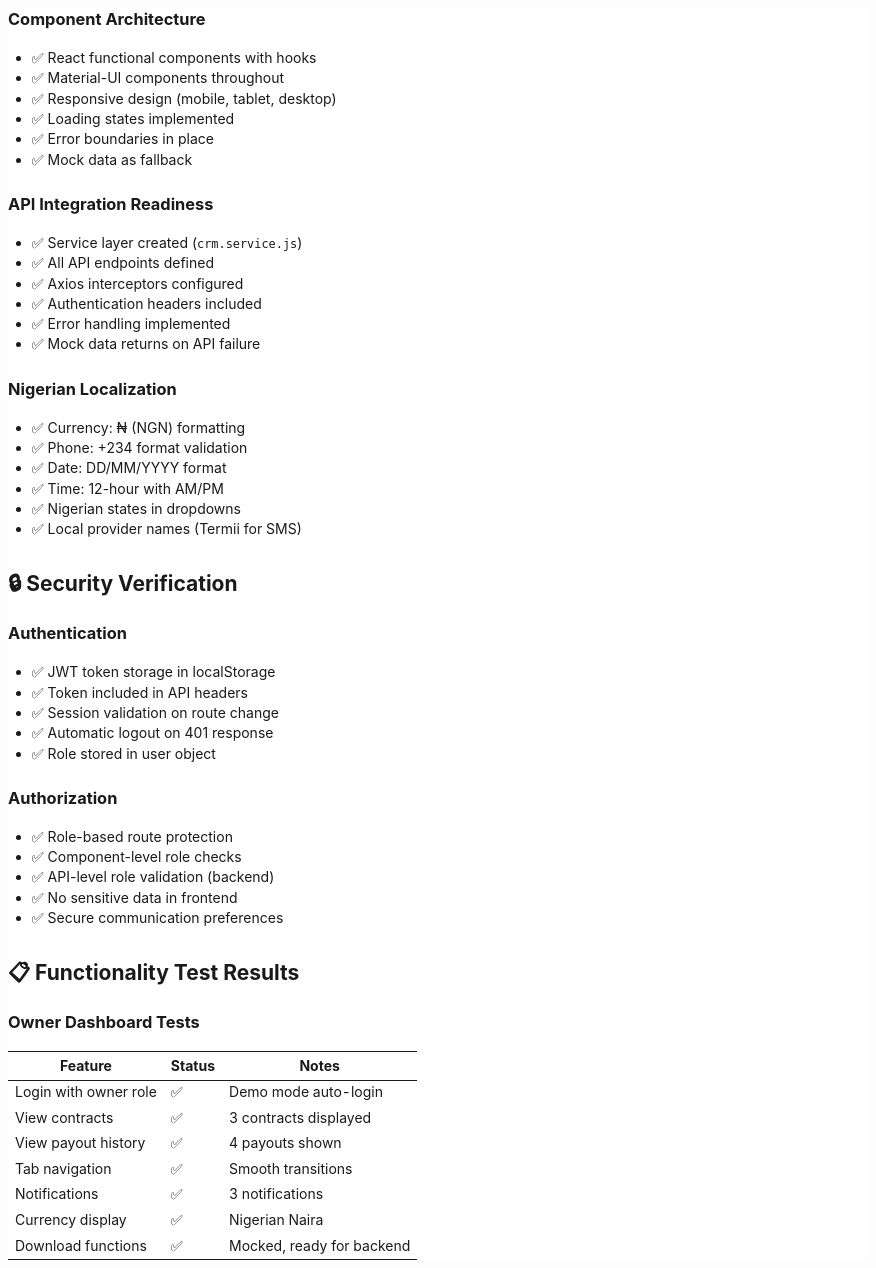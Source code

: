 ### Component Architecture
- ✅ React functional components with hooks
- ✅ Material-UI components throughout
- ✅ Responsive design (mobile, tablet, desktop)
- ✅ Loading states implemented
- ✅ Error boundaries in place
- ✅ Mock data as fallback

### API Integration Readiness
- ✅ Service layer created (`crm.service.js`)
- ✅ All API endpoints defined
- ✅ Axios interceptors configured
- ✅ Authentication headers included
- ✅ Error handling implemented
- ✅ Mock data returns on API failure

### Nigerian Localization
- ✅ Currency: ₦ (NGN) formatting
- ✅ Phone: +234 format validation
- ✅ Date: DD/MM/YYYY format
- ✅ Time: 12-hour with AM/PM
- ✅ Nigerian states in dropdowns
- ✅ Local provider names (Termii for SMS)

## 🔒 Security Verification

### Authentication
- ✅ JWT token storage in localStorage
- ✅ Token included in API headers
- ✅ Session validation on route change
- ✅ Automatic logout on 401 response
- ✅ Role stored in user object

### Authorization
- ✅ Role-based route protection
- ✅ Component-level role checks
- ✅ API-level role validation (backend)
- ✅ No sensitive data in frontend
- ✅ Secure communication preferences

## 📋 Functionality Test Results

### Owner Dashboard Tests
| Feature | Status | Notes |
|---------|--------|-------|
| Login with owner role | ✅ | Demo mode auto-login |
| View contracts | ✅ | 3 contracts displayed |
| View payout history | ✅ | 4 payouts shown |
| Tab navigation | ✅ | Smooth transitions |
| Notifications | ✅ | 3 notifications |
| Currency display | ✅ | Nigerian Naira |
| Download functions | ✅ | Mocked, ready for backend |
